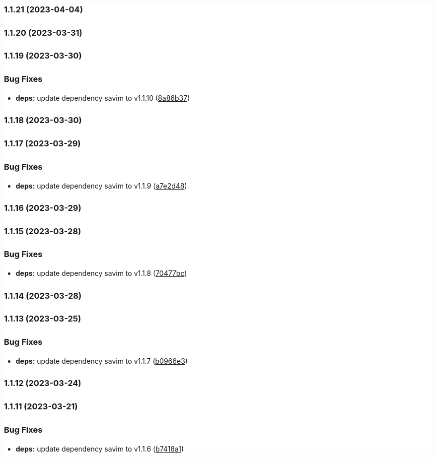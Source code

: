 ### 1.1.21 (2023-04-04)

### 1.1.20 (2023-03-31)

### 1.1.19 (2023-03-30)


### Bug Fixes

* **deps:** update dependency savim to v1.1.10 ([8a86b37](https://github.com/qlaffont/savim-local/commit/8a86b37e2e71c3f91b77724e2745ceeea43ebd08))

### 1.1.18 (2023-03-30)

### 1.1.17 (2023-03-29)


### Bug Fixes

* **deps:** update dependency savim to v1.1.9 ([a7e2d48](https://github.com/qlaffont/savim-local/commit/a7e2d4873a88b9b69166fbe5e13056d43fba1091))

### 1.1.16 (2023-03-29)

### 1.1.15 (2023-03-28)


### Bug Fixes

* **deps:** update dependency savim to v1.1.8 ([70477bc](https://github.com/qlaffont/savim-local/commit/70477bcabd19fd5761e439549cae8d4394612d67))

### 1.1.14 (2023-03-28)

### 1.1.13 (2023-03-25)


### Bug Fixes

* **deps:** update dependency savim to v1.1.7 ([b0966e3](https://github.com/qlaffont/savim-local/commit/b0966e352f38e52c364cad52d96ef8ea56b43846))

### 1.1.12 (2023-03-24)

### 1.1.11 (2023-03-21)


### Bug Fixes

* **deps:** update dependency savim to v1.1.6 ([b7418a1](https://github.com/qlaffont/savim-local/commit/b7418a128870ffb97ba9974fe7d4b7471fbedf75))
